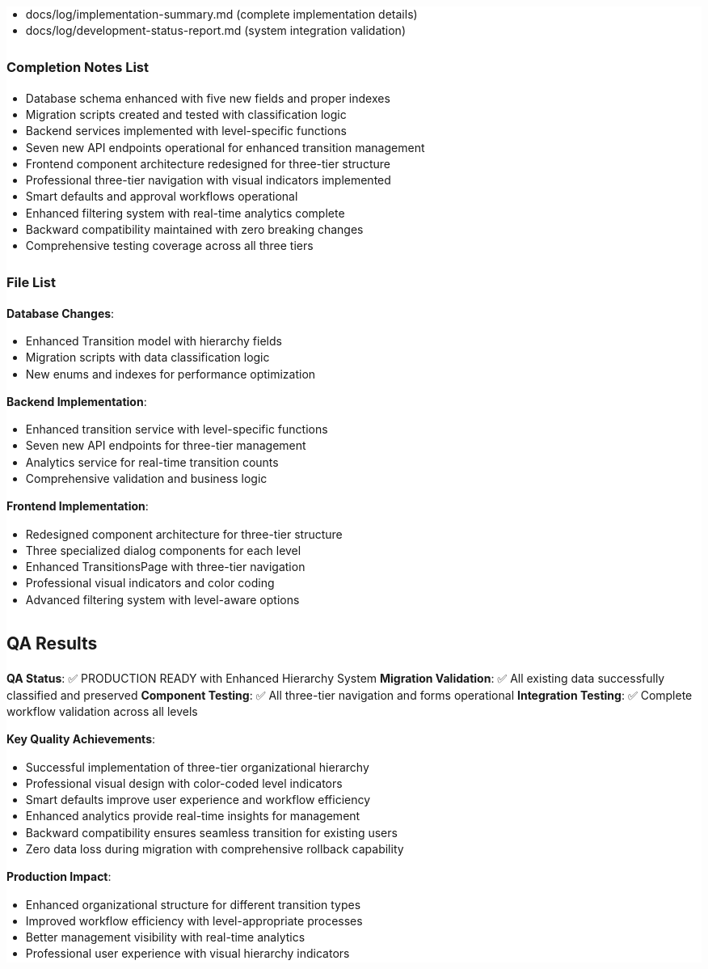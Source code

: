 - docs/log/implementation-summary.md (complete implementation details)
- docs/log/development-status-report.md (system integration validation)

### Completion Notes List

- Database schema enhanced with five new fields and proper indexes
- Migration scripts created and tested with classification logic
- Backend services implemented with level-specific functions
- Seven new API endpoints operational for enhanced transition management
- Frontend component architecture redesigned for three-tier structure
- Professional three-tier navigation with visual indicators implemented
- Smart defaults and approval workflows operational
- Enhanced filtering system with real-time analytics complete
- Backward compatibility maintained with zero breaking changes
- Comprehensive testing coverage across all three tiers

### File List

**Database Changes**:
- Enhanced Transition model with hierarchy fields
- Migration scripts with data classification logic
- New enums and indexes for performance optimization

**Backend Implementation**:
- Enhanced transition service with level-specific functions
- Seven new API endpoints for three-tier management
- Analytics service for real-time transition counts
- Comprehensive validation and business logic

**Frontend Implementation**:
- Redesigned component architecture for three-tier structure
- Three specialized dialog components for each level
- Enhanced TransitionsPage with three-tier navigation
- Professional visual indicators and color coding
- Advanced filtering system with level-aware options

## QA Results

**QA Status**: ✅ PRODUCTION READY with Enhanced Hierarchy System
**Migration Validation**: ✅ All existing data successfully classified and preserved
**Component Testing**: ✅ All three-tier navigation and forms operational
**Integration Testing**: ✅ Complete workflow validation across all levels

**Key Quality Achievements**:
- Successful implementation of three-tier organizational hierarchy
- Professional visual design with color-coded level indicators
- Smart defaults improve user experience and workflow efficiency
- Enhanced analytics provide real-time insights for management
- Backward compatibility ensures seamless transition for existing users
- Zero data loss during migration with comprehensive rollback capability

**Production Impact**:
- Enhanced organizational structure for different transition types
- Improved workflow efficiency with level-appropriate processes
- Better management visibility with real-time analytics
- Professional user experience with visual hierarchy indicators